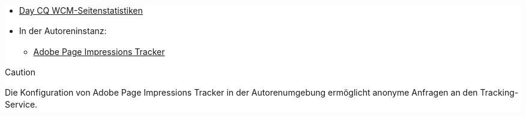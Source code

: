    * [Day CQ WCM-Seitenstatistiken](/help/sites-deploying/osgi-configuration-settings.md)

* In der Autoreninstanz:

   * [Adobe Page Impressions Tracker](/help/sites-deploying/osgi-configuration-settings.md)

>[!CAUTION]
>
>Die Konfiguration von Adobe Page Impressions Tracker in der Autorenumgebung ermöglicht anonyme Anfragen an den Tracking-Service.
